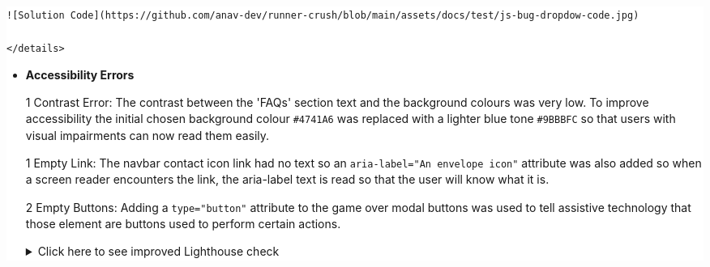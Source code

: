     ![Solution Code](https://github.com/anav-dev/runner-crush/blob/main/assets/docs/test/js-bug-dropdow-code.jpg)

    </details>

- __Accessibility Errors__

    1 Contrast Error: The contrast between the 'FAQs' section text and the background colours was very low. To improve accessibility the initial chosen background colour `#4741A6` was replaced with a lighter blue tone `#9BBBFC` so that users with visual impairments can now read them easily.

    1 Empty Link: The navbar contact icon link had no text so an `aria-label="An envelope icon"` attribute was also added so when a screen reader encounters the link, the aria-label text is read so that the user will know what it is.

    2 Empty Buttons: Adding a `type="button"` attribute to the game over modal buttons was used to tell assistive technology that those element are buttons used to perform certain actions.

    <details>
    <summary>Click here to see improved Lighthouse check</summary>
    <br>
